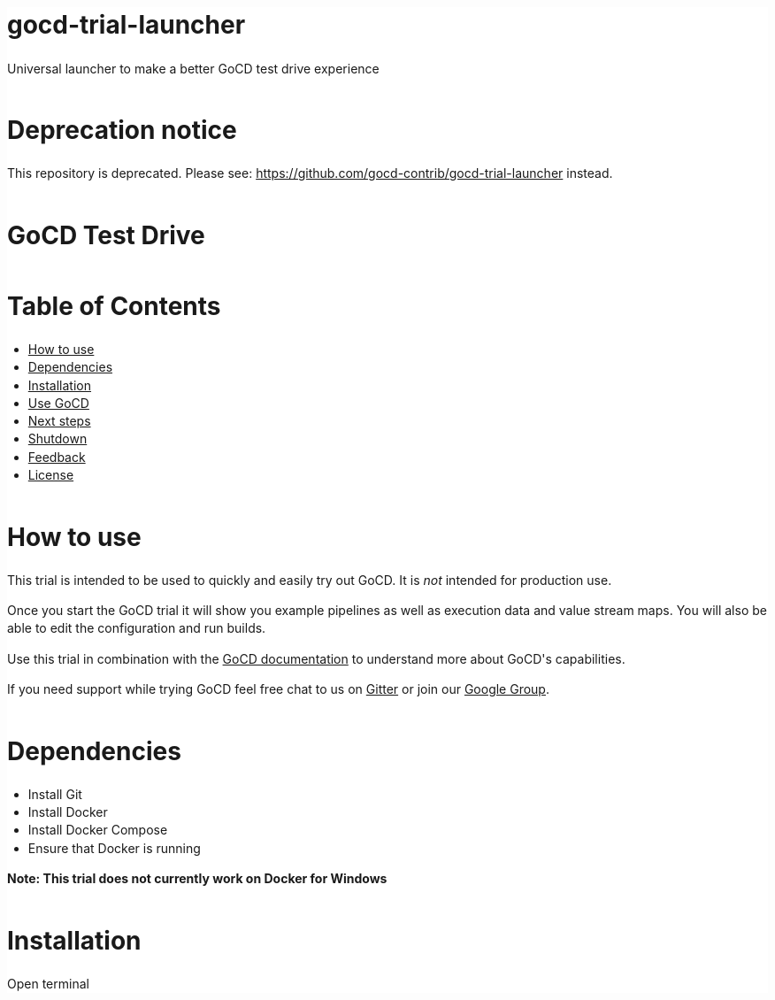 # gocd-trial-launcher
Universal launcher to make a better GoCD test drive experience
# Deprecation notice

This repository is deprecated. Please see: https://github.com/gocd-contrib/gocd-trial-launcher instead.

# GoCD Test Drive

Table of Contents
=================

  * [How to use](#how-to-use)
  * [Dependencies](#dependencies)
  * [Installation](#installation)
  * [Use GoCD](#use-gocd)
  * [Next steps](#next-steps)
  * [Shutdown](#shutdown)
  * [Feedback](#feedback)
  * [License](#license)

# How to use

This trial is intended to be used to quickly and easily try out GoCD. It is *not* intended for production use.

Once you start the GoCD trial it will show you example pipelines as well as execution data and value stream maps. You will also be able to edit the configuration and run builds.

Use this trial in combination with the [GoCD documentation](https://www.gocd.org/getting-started/part-1/) to understand more about GoCD's capabilities.

If you need support while trying GoCD feel free chat to us on [Gitter](https://gitter.im/gocd/gocd) or join our [Google Group](https://groups.google.com/forum/#!forum/go-cd).

# Dependencies

* Install Git
* Install Docker
* Install Docker Compose
* Ensure that Docker is running

**Note: This trial does not currently work on Docker for Windows**

# Installation

Open terminal
